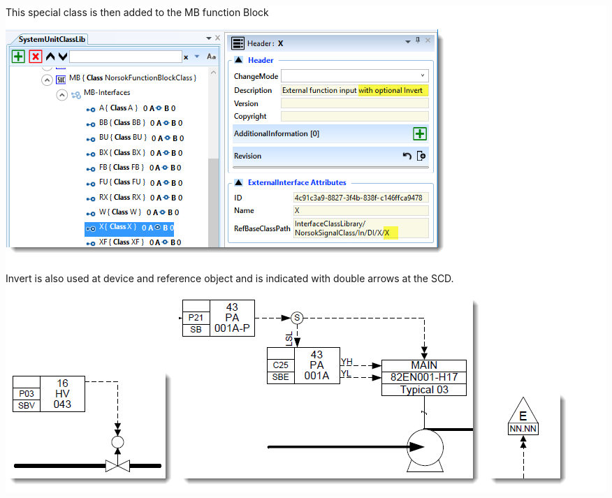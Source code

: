 This special class is then added to the MB function Block

![](illustrations/image103.png)

Invert is also used at device and reference object and is indicated with double arrows at the SCD.

![](illustrations/image105.png) ![](illustrations/image107.png) ![](illustrations/image109.png)
